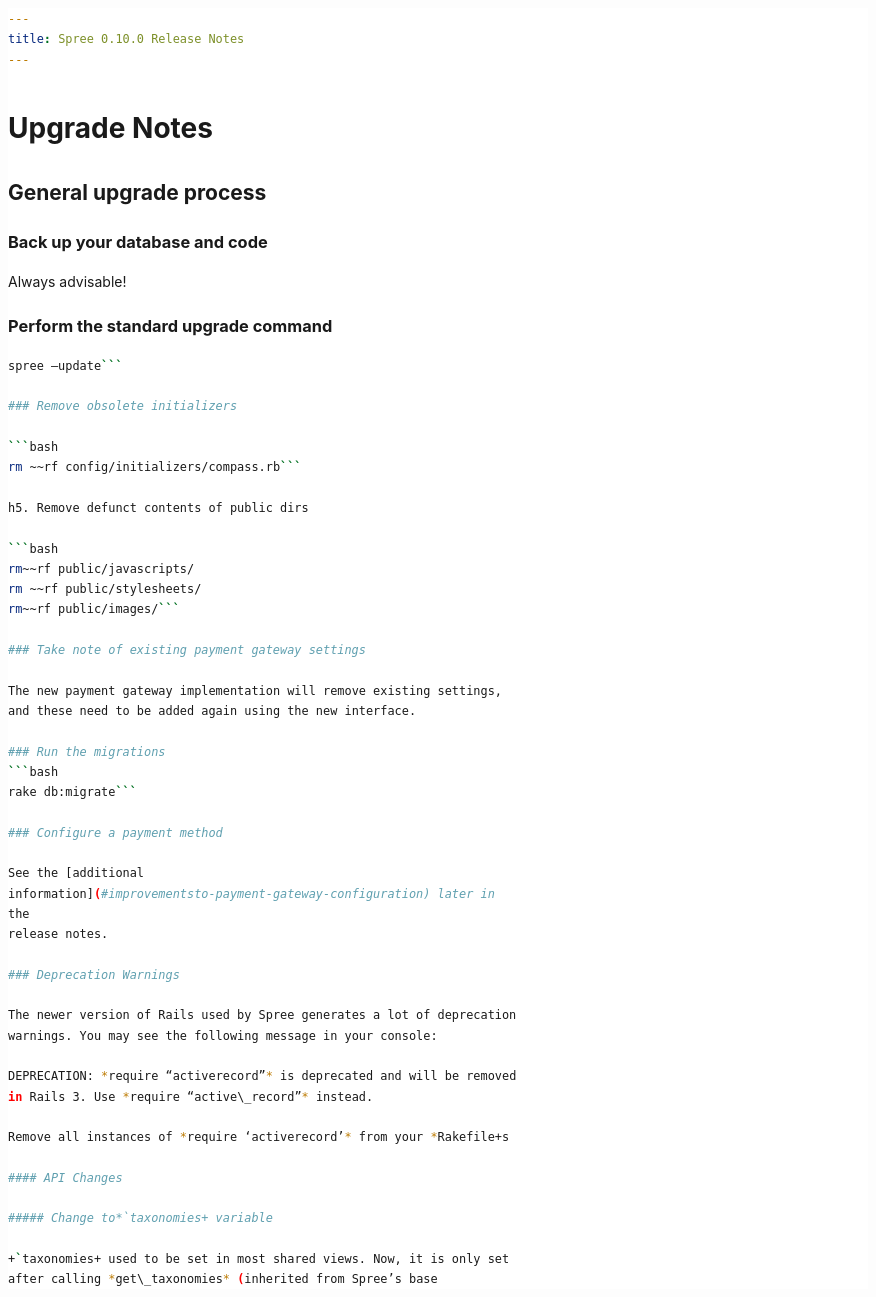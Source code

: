 ```yaml
---
title: Spree 0.10.0 Release Notes
---
```


# Upgrade Notes

## General upgrade process

### Back up your database and code

Always advisable!

### Perform the standard upgrade command
```bash
spree —update```

### Remove obsolete initializers

```bash
rm ~~rf config/initializers/compass.rb```

h5. Remove defunct contents of public dirs 

```bash
rm~~rf public/javascripts/
rm ~~rf public/stylesheets/
rm~~rf public/images/```

### Take note of existing payment gateway settings

The new payment gateway implementation will remove existing settings,
and these need to be added again using the new interface.

### Run the migrations
```bash
rake db:migrate```

### Configure a payment method

See the [additional
information](#improvementsto-payment-gateway-configuration) later in
the
release notes.

### Deprecation Warnings

The newer version of Rails used by Spree generates a lot of deprecation
warnings. You may see the following message in your console:

DEPRECATION: *require “activerecord”* is deprecated and will be removed
in Rails 3. Use *require “active\_record”* instead.

Remove all instances of *require ‘activerecord’* from your *Rakefile+s

#### API Changes

##### Change to*`taxonomies+ variable

+`taxonomies+ used to be set in most shared views. Now, it is only set
after calling *get\_taxonomies* (inherited from Spree’s base
```